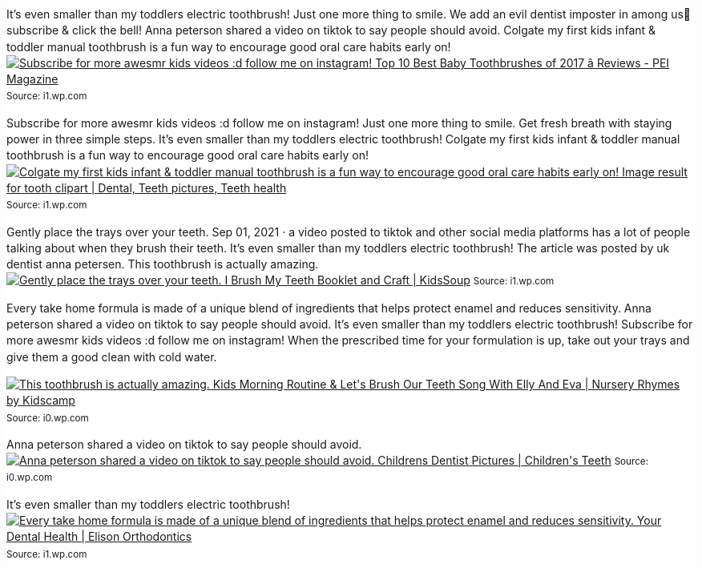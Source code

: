 It’s even smaller than my toddlers electric toothbrush! Just one more thing to smile. We add an evil dentist imposter in among us🔔 subscribe &amp; click the bell! Anna peterson shared a video on tiktok to say people should avoid. Colgate my first kids infant &amp; toddler manual toothbrush is a fun way to encourage good oral care habits early on!
[![Subscribe for more awesmr kids videos :d follow me on instagram! Top 10 Best Baby Toothbrushes of 2017 â Reviews - PEI Magazine](https://i1.wp.com/tse1.mm.bing.net/th?id=OIP.DCr-vlcSzsf5E0sghCXDQwHaF7&amp;pid=15.1 "Top 10 Best Baby Toothbrushes of 2017 â Reviews - PEI Magazine")](https://i1.wp.com/www.peimag.com/wp-content/uploads/2016/04/baby-toothbrush.png)
<small>Source: i1.wp.com</small>

Subscribe for more awesmr kids videos :d follow me on instagram! Just one more thing to smile. Get fresh breath with staying power in three simple steps. It’s even smaller than my toddlers electric toothbrush! Colgate my first kids infant &amp; toddler manual toothbrush is a fun way to encourage good oral care habits early on!
[![Colgate my first kids infant &amp; toddler manual toothbrush is a fun way to encourage good oral care habits early on! Image result for tooth clipart | Dental, Teeth pictures, Teeth health](https://i1.wp.com/tse4.mm.bing.net/th?id=OIP.NHX04vg2Z_2LmSq4pocedAHaIn&amp;pid=15.1 "Image result for tooth clipart | Dental, Teeth pictures, Teeth health")](https://i1.wp.com/i.pinimg.com/736x/1a/5a/27/1a5a27c2cd975d6c24a1a9d52604d943.jpg)
<small>Source: i1.wp.com</small>

Gently place the trays over your teeth. Sep 01, 2021 · a video posted to tiktok and other social media platforms has a lot of people talking about when they brush their teeth. It’s even smaller than my toddlers electric toothbrush! The article was posted by uk dentist anna petersen. This toothbrush is actually amazing.
[![Gently place the trays over your teeth. I Brush My Teeth Booklet and Craft | KidsSoup](https://i1.wp.com/tse2.mm.bing.net/th?id=OIP.BD1fz5q0simg5J63XKSIXwHaHa&amp;pid=15.1 "I Brush My Teeth Booklet and Craft | KidsSoup")](https://i1.wp.com/www.kidssoup.com/sites/default/files/media/Brushteethbk4.jpg)
<small>Source: i1.wp.com</small>

Every take home formula is made of a unique blend of ingredients that helps protect enamel and reduces sensitivity. Anna peterson shared a video on tiktok to say people should avoid. It’s even smaller than my toddlers electric toothbrush! Subscribe for more awesmr kids videos :d follow me on instagram! When the prescribed time for your formulation is up, take out your trays and give them a good clean with cold water.

[![This toothbrush is actually amazing. Kids Morning Routine &amp; Let&#039;s Brush Our Teeth Song With Elly And Eva | Nursery Rhymes by Kidscamp](https://i1.wp.com/tse4.mm.bing.net/th?id=OIP.v2S20A09cWoWmqcS0BPeLQHaEK&amp;pid=15.1 "Kids Morning Routine &amp; Let&#039;s Brush Our Teeth Song With Elly And Eva | Nursery Rhymes by Kidscamp")](https://i0.wp.com/mama.tv/i/640x360/20e.jpg)
<small>Source: i0.wp.com</small>

Anna peterson shared a video on tiktok to say people should avoid.
[![Anna peterson shared a video on tiktok to say people should avoid. Childrens Dentist Pictures | Children&#039;s Teeth](https://i0.wp.com/tse4.mm.bing.net/th?id=OIP.KvEQHHsNO17xSbwfFLbfDgHaKZ&amp;pid=15.1 "Childrens Dentist Pictures | Children&#039;s Teeth")](https://i0.wp.com/www.pmadentalcare.co.uk/wp-content/uploads/2019/03/brush-your-teeth-poem.jpg)
<small>Source: i0.wp.com</small>

It’s even smaller than my toddlers electric toothbrush!
[![Every take home formula is made of a unique blend of ingredients that helps protect enamel and reduces sensitivity. Your Dental Health | Elison Orthodontics](https://i1.wp.com/tse3.mm.bing.net/th?id=OIP.DrSaIyzo4eE2NJVg72jMIgHaDz&amp;pid=15.1 "Your Dental Health | Elison Orthodontics")](https://i1.wp.com/www.elisonorthodontics.com/assets/images/decalcification.jpg)
<small>Source: i1.wp.com</small>
